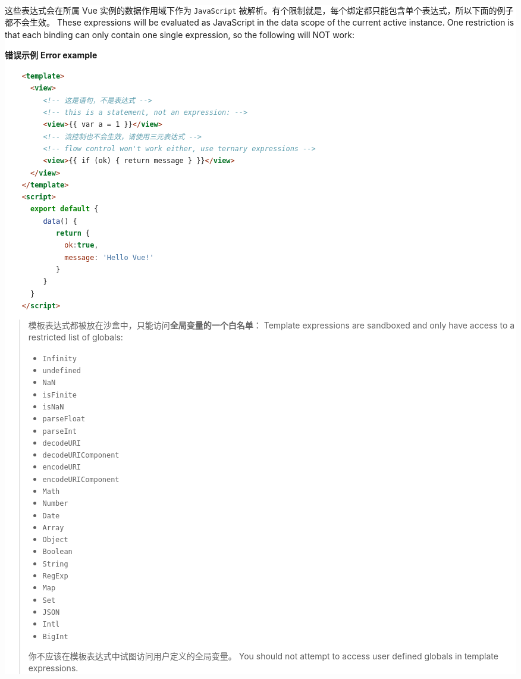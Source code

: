 
这些表达式会在所属 Vue 实例的数据作用域下作为 `JavaScript` 被解析。有个限制就是，每个绑定都只能包含单个表达式，所以下面的例子都不会生效。
These expressions will be evaluated as JavaScript in the data scope of the current active instance. One restriction is that each binding can only contain one single expression, so the following will NOT work:

**错误示例**
**Error example**
```html
	<template>
	  <view>
		 <!-- 这是语句，不是表达式 -->
		 <!-- this is a statement, not an expression: -->
		 <view>{{ var a = 1 }}</view>
		 <!-- 流控制也不会生效，请使用三元表达式 -->
		 <!-- flow control won't work either, use ternary expressions -->
		 <view>{{ if (ok) { return message } }}</view>
	  </view>
	</template>
	<script>
	  export default {
		 data() {
			return {
			  ok:true,
			  message: 'Hello Vue!'
			}
		 }
	  }
	</script>
```




> 模板表达式都被放在沙盒中，只能访问**全局变量的一个白名单**：
> Template expressions are sandboxed and only have access to a restricted list of globals:
> - `Infinity`
> - `undefined`
> - `NaN`
> - `isFinite`
> - `isNaN`
> - `parseFloat`
> - `parseInt`
> - `decodeURI`
> - `decodeURIComponent`
> - `encodeURI`
> - `encodeURIComponent`
> - `Math`
> - `Number`
> - `Date`
> - `Array`
> - `Object`
> - `Boolean`
> - `String`
> - `RegExp`
> - `Map`
> - `Set`
> - `JSON`
> - `Intl`
> - `BigInt`
> 
> 你不应该在模板表达式中试图访问用户定义的全局变量。
> You should not attempt to access user defined globals in template expressions.
